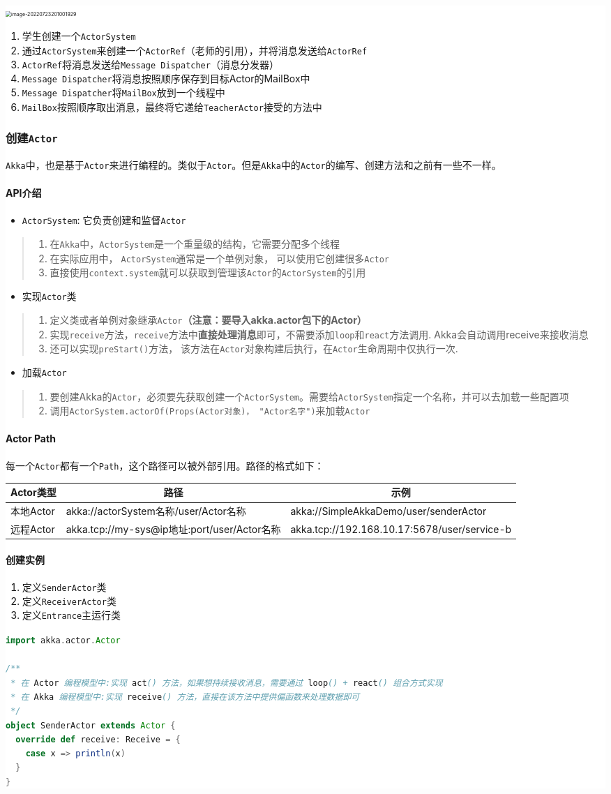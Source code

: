 <img src="http://chongyan-blog.test.upcdn.net/md-images/image-20220723201001929.png" alt="image-20220723201001929" style="zoom:50%;" />

1. 学生创建一个`ActorSystem`
2. 通过`ActorSystem`来创建一个`ActorRef`（老师的引用），并将消息发送给`ActorRef`
3. `ActorRef`将消息发送给`Message Dispatcher`（消息分发器）
4. `Message Dispatcher`将消息按照顺序保存到目标Actor的MailBox中
5. `Message Dispatcher`将`MailBox`放到一个线程中
6. `MailBox`按照顺序取出消息，最终将它递给`TeacherActor`接受的方法中

### 创建`Actor`

​	`Akka`中，也是基于`Actor`来进行编程的。类似于`Actor`。但是`Akka`中的`Actor`的编写、创建方法和之前有一些不一样。

#### API介绍

- `ActorSystem`: 它负责创建和监督`Actor`

> 1. 在`Akka`中，`ActorSystem`是一个重量级的结构，它需要分配多个线程
> 1. 在实际应用中， `ActorSystem`通常是一个单例对象， 可以使用它创建很多`Actor`
> 1. 直接使用`context.system`就可以获取到管理该`Actor`的`ActorSystem`的引用

- 实现`Actor`类

> 1. 定义类或者单例对象继承`Actor`**（注意：要导入akka.actor包下的Actor）**
> 2. 实现`receive`方法，`receive`方法中**直接处理消息**即可，不需要添加`loop`和`react`方法调用. Akka会自动调用receive来接收消息
> 3. 还可以实现`preStart()`方法， 该方法在`Actor`对象构建后执行，在`Actor`生命周期中仅执行一次.

- 加载`Actor`

> 1. 要创建Akka的`Actor`，必须要先获取创建一个`ActorSystem`。需要给`ActorSystem`指定一个名称，并可以去加载一些配置项
> 2.  调用`ActorSystem.actorOf(Props(Actor对象)， "Actor名字")`来加载`Actor`

#### Actor Path

每一个`Actor`都有一个`Path`，这个路径可以被外部引用。路径的格式如下：

| **Actor类型** | **路径**                                     | **示例**                                     |
| ------------- | -------------------------------------------- | -------------------------------------------- |
| 本地Actor     | akka://actorSystem名称/user/Actor名称        | akka://SimpleAkkaDemo/user/senderActor       |
| 远程Actor     | akka.tcp://my-sys@ip地址:port/user/Actor名称 | akka.tcp://192.168.10.17:5678/user/service-b |

#### 创建实例

1. 定义`SenderActor`类
2. 定义`ReceiverActor`类
3. 定义`Entrance`主运行类

```scala
import akka.actor.Actor

/**
 * 在 Actor 编程模型中:实现 act() 方法，如果想持续接收消息，需要通过 loop() + react() 组合方式实现
 * 在 Akka 编程模型中:实现 receive() 方法，直接在该方法中提供偏函数来处理数据即可
 */
object SenderActor extends Actor {
  override def receive: Receive = {
    case x => println(x)
  }
}
```
